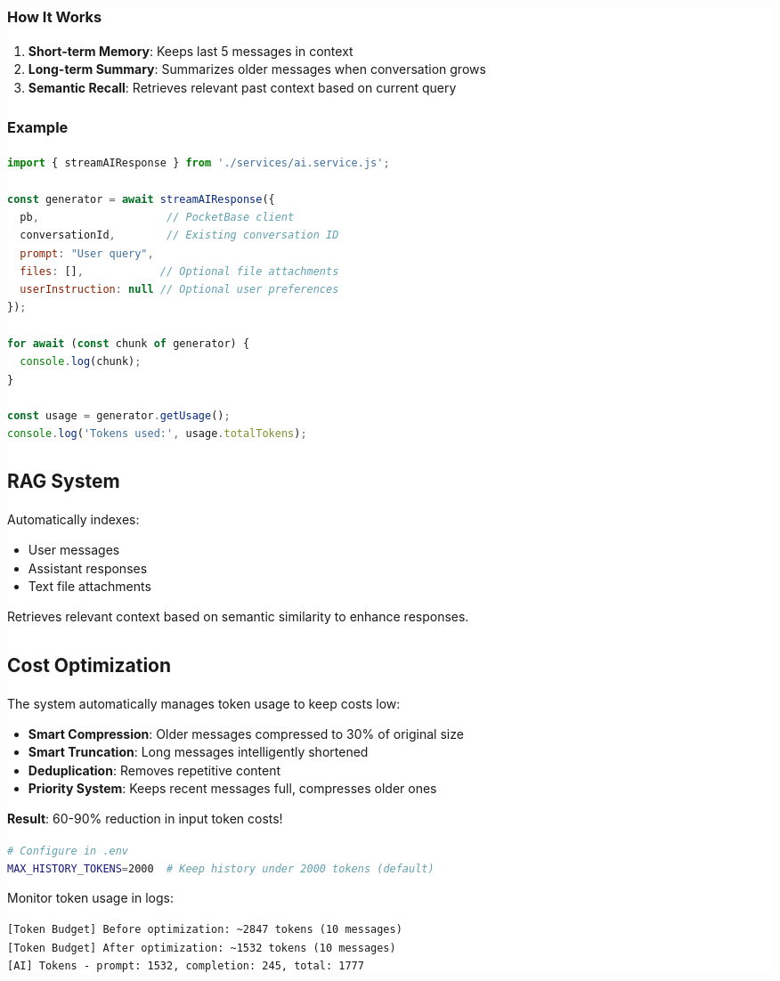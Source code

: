 ### How It Works

1. **Short-term Memory**: Keeps last 5 messages in context
2. **Long-term Summary**: Summarizes older messages when conversation grows
3. **Semantic Recall**: Retrieves relevant past context based on current query

### Example

```javascript
import { streamAIResponse } from './services/ai.service.js';

const generator = await streamAIResponse({
  pb,                    // PocketBase client
  conversationId,        // Existing conversation ID
  prompt: "User query",
  files: [],            // Optional file attachments
  userInstruction: null // Optional user preferences
});

for await (const chunk of generator) {
  console.log(chunk);
}

const usage = generator.getUsage();
console.log('Tokens used:', usage.totalTokens);
```

## RAG System

Automatically indexes:
- User messages
- Assistant responses
- Text file attachments

Retrieves relevant context based on semantic similarity to enhance responses.

## Cost Optimization

The system automatically manages token usage to keep costs low:

- **Smart Compression**: Older messages compressed to 30% of original size
- **Smart Truncation**: Long messages intelligently shortened
- **Deduplication**: Removes repetitive content
- **Priority System**: Keeps recent messages full, compresses older ones

**Result**: 60-90% reduction in input token costs!

```bash
# Configure in .env
MAX_HISTORY_TOKENS=2000  # Keep history under 2000 tokens (default)
```

Monitor token usage in logs:
```
[Token Budget] Before optimization: ~2847 tokens (10 messages)
[Token Budget] After optimization: ~1532 tokens (10 messages)
[AI] Tokens - prompt: 1532, completion: 245, total: 1777
```
